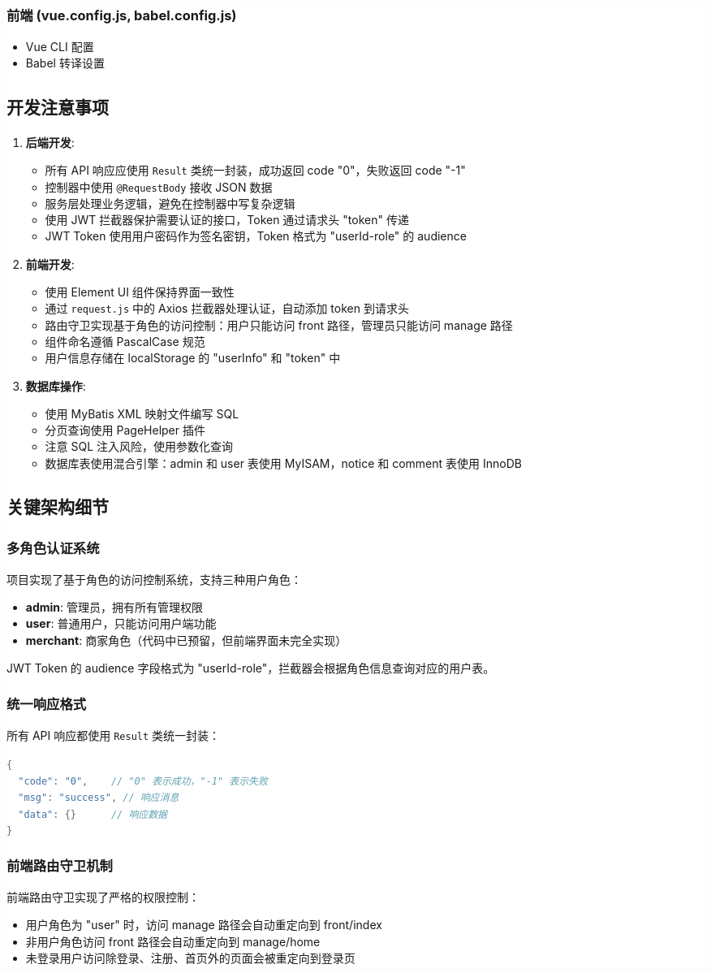 ### 前端 (vue.config.js, babel.config.js)
- Vue CLI 配置
- Babel 转译设置

## 开发注意事项

1. **后端开发**:
   - 所有 API 响应应使用 `Result` 类统一封装，成功返回 code "0"，失败返回 code "-1"
   - 控制器中使用 `@RequestBody` 接收 JSON 数据
   - 服务层处理业务逻辑，避免在控制器中写复杂逻辑
   - 使用 JWT 拦截器保护需要认证的接口，Token 通过请求头 "token" 传递
   - JWT Token 使用用户密码作为签名密钥，Token 格式为 "userId-role" 的 audience

2. **前端开发**:
   - 使用 Element UI 组件保持界面一致性
   - 通过 `request.js` 中的 Axios 拦截器处理认证，自动添加 token 到请求头
   - 路由守卫实现基于角色的访问控制：用户只能访问 front 路径，管理员只能访问 manage 路径
   - 组件命名遵循 PascalCase 规范
   - 用户信息存储在 localStorage 的 "userInfo" 和 "token" 中

3. **数据库操作**:
   - 使用 MyBatis XML 映射文件编写 SQL
   - 分页查询使用 PageHelper 插件
   - 注意 SQL 注入风险，使用参数化查询
   - 数据库表使用混合引擎：admin 和 user 表使用 MyISAM，notice 和 comment 表使用 InnoDB

## 关键架构细节

### 多角色认证系统
项目实现了基于角色的访问控制系统，支持三种用户角色：
- **admin**: 管理员，拥有所有管理权限
- **user**: 普通用户，只能访问用户端功能
- **merchant**: 商家角色（代码中已预留，但前端界面未完全实现）

JWT Token 的 audience 字段格式为 "userId-role"，拦截器会根据角色信息查询对应的用户表。

### 统一响应格式
所有 API 响应都使用 `Result` 类统一封装：
```java
{
  "code": "0",    // "0" 表示成功，"-1" 表示失败
  "msg": "success", // 响应消息
  "data": {}      // 响应数据
}
```

### 前端路由守卫机制
前端路由守卫实现了严格的权限控制：
- 用户角色为 "user" 时，访问 manage 路径会自动重定向到 front/index
- 非用户角色访问 front 路径会自动重定向到 manage/home
- 未登录用户访问除登录、注册、首页外的页面会被重定向到登录页
